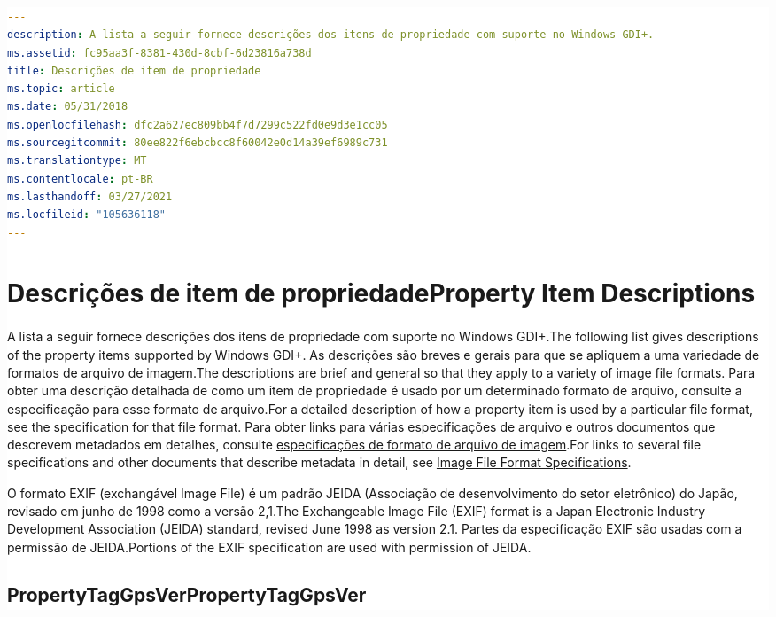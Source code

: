 ```yaml
---
description: A lista a seguir fornece descrições dos itens de propriedade com suporte no Windows GDI+.
ms.assetid: fc95aa3f-8381-430d-8cbf-6d23816a738d
title: Descrições de item de propriedade
ms.topic: article
ms.date: 05/31/2018
ms.openlocfilehash: dfc2a627ec809bb4f7d7299c522fd0e9d3e1cc05
ms.sourcegitcommit: 80ee822f6ebcbcc8f60042e0d14a39ef6989c731
ms.translationtype: MT
ms.contentlocale: pt-BR
ms.lasthandoff: 03/27/2021
ms.locfileid: "105636118"
---
```

# <a name="property-item-descriptions"></a><span data-ttu-id="9e8ee-103">Descrições de item de propriedade</span><span class="sxs-lookup"><span data-stu-id="9e8ee-103">Property Item Descriptions</span></span>

<span data-ttu-id="9e8ee-104">A lista a seguir fornece descrições dos itens de propriedade com suporte no Windows GDI+.</span><span class="sxs-lookup"><span data-stu-id="9e8ee-104">The following list gives descriptions of the property items supported by Windows GDI+.</span></span> <span data-ttu-id="9e8ee-105">As descrições são breves e gerais para que se apliquem a uma variedade de formatos de arquivo de imagem.</span><span class="sxs-lookup"><span data-stu-id="9e8ee-105">The descriptions are brief and general so that they apply to a variety of image file formats.</span></span> <span data-ttu-id="9e8ee-106">Para obter uma descrição detalhada de como um item de propriedade é usado por um determinado formato de arquivo, consulte a especificação para esse formato de arquivo.</span><span class="sxs-lookup"><span data-stu-id="9e8ee-106">For a detailed description of how a property item is used by a particular file format, see the specification for that file format.</span></span> <span data-ttu-id="9e8ee-107">Para obter links para várias especificações de arquivo e outros documentos que descrevem metadados em detalhes, consulte [especificações de formato de arquivo de imagem](-gdiplus-constant-image-file-format-specifications.md).</span><span class="sxs-lookup"><span data-stu-id="9e8ee-107">For links to several file specifications and other documents that describe metadata in detail, see [Image File Format Specifications](-gdiplus-constant-image-file-format-specifications.md).</span></span>

<span data-ttu-id="9e8ee-108">O formato EXIF (exchangável Image File) é um padrão JEIDA (Associação de desenvolvimento do setor eletrônico) do Japão, revisado em junho de 1998 como a versão 2,1.</span><span class="sxs-lookup"><span data-stu-id="9e8ee-108">The Exchangeable Image File (EXIF) format is a Japan Electronic Industry Development Association (JEIDA) standard, revised June 1998 as version 2.1.</span></span> <span data-ttu-id="9e8ee-109">Partes da especificação EXIF são usadas com a permissão de JEIDA.</span><span class="sxs-lookup"><span data-stu-id="9e8ee-109">Portions of the EXIF specification are used with permission of JEIDA.</span></span>

## <a name="propertytaggpsver"></a><span data-ttu-id="9e8ee-110">PropertyTagGpsVer</span><span class="sxs-lookup"><span data-stu-id="9e8ee-110">PropertyTagGpsVer</span></span>
